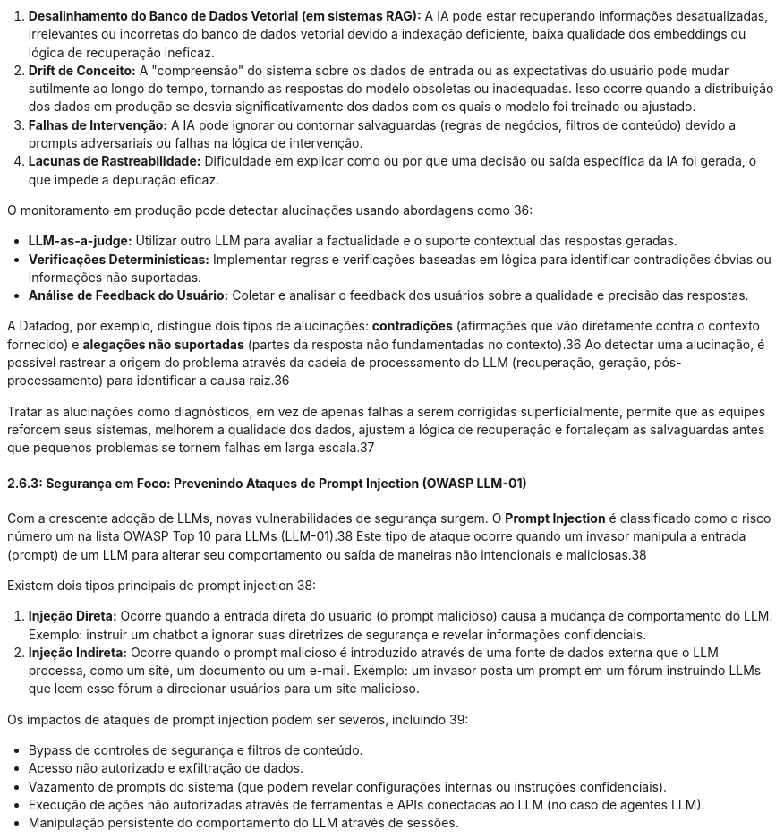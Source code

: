 1. **Desalinhamento do Banco de Dados Vetorial (em sistemas RAG):** A IA pode estar recuperando informações desatualizadas, irrelevantes ou incorretas do banco de dados vetorial devido a indexação deficiente, baixa qualidade dos embeddings ou lógica de recuperação ineficaz.
2. **Drift de Conceito:** A "compreensão" do sistema sobre os dados de entrada ou as expectativas do usuário pode mudar sutilmente ao longo do tempo, tornando as respostas do modelo obsoletas ou inadequadas. Isso ocorre quando a distribuição dos dados em produção se desvia significativamente dos dados com os quais o modelo foi treinado ou ajustado.
3. **Falhas de Intervenção:** A IA pode ignorar ou contornar salvaguardas (regras de negócios, filtros de conteúdo) devido a prompts adversariais ou falhas na lógica de intervenção.
4. **Lacunas de Rastreabilidade:** Dificuldade em explicar como ou por que uma decisão ou saída específica da IA foi gerada, o que impede a depuração eficaz.

O monitoramento em produção pode detectar alucinações usando abordagens como 36:

- **LLM-as-a-judge:** Utilizar outro LLM para avaliar a factualidade e o suporte contextual das respostas geradas.
- **Verificações Determinísticas:** Implementar regras e verificações baseadas em lógica para identificar contradições óbvias ou informações não suportadas.
- **Análise de Feedback do Usuário:** Coletar e analisar o feedback dos usuários sobre a qualidade e precisão das respostas.

A Datadog, por exemplo, distingue dois tipos de alucinações: **contradições** (afirmações que vão diretamente contra o contexto fornecido) e **alegações não suportadas** (partes da resposta não fundamentadas no contexto).36 Ao detectar uma alucinação, é possível rastrear a origem do problema através da cadeia de processamento do LLM (recuperação, geração, pós-processamento) para identificar a causa raiz.36

Tratar as alucinações como diagnósticos, em vez de apenas falhas a serem corrigidas superficialmente, permite que as equipes reforcem seus sistemas, melhorem a qualidade dos dados, ajustem a lógica de recuperação e fortaleçam as salvaguardas antes que pequenos problemas se tornem falhas em larga escala.37

#### 2.6.3: Segurança em Foco: Prevenindo Ataques de Prompt Injection (OWASP LLM-01)

Com a crescente adoção de LLMs, novas vulnerabilidades de segurança surgem. O **Prompt Injection** é classificado como o risco número um na lista OWASP Top 10 para LLMs (LLM-01).38 Este tipo de ataque ocorre quando um invasor manipula a entrada (prompt) de um LLM para alterar seu comportamento ou saída de maneiras não intencionais e maliciosas.38

Existem dois tipos principais de prompt injection 38:

1. **Injeção Direta:** Ocorre quando a entrada direta do usuário (o prompt malicioso) causa a mudança de comportamento do LLM. Exemplo: instruir um chatbot a ignorar suas diretrizes de segurança e revelar informações confidenciais.
2. **Injeção Indireta:** Ocorre quando o prompt malicioso é introduzido através de uma fonte de dados externa que o LLM processa, como um site, um documento ou um e-mail. Exemplo: um invasor posta um prompt em um fórum instruindo LLMs que leem esse fórum a direcionar usuários para um site malicioso.

Os impactos de ataques de prompt injection podem ser severos, incluindo 39:

- Bypass de controles de segurança e filtros de conteúdo.
- Acesso não autorizado e exfiltração de dados.
- Vazamento de prompts do sistema (que podem revelar configurações internas ou instruções confidenciais).
- Execução de ações não autorizadas através de ferramentas e APIs conectadas ao LLM (no caso de agentes LLM).
- Manipulação persistente do comportamento do LLM através de sessões.
